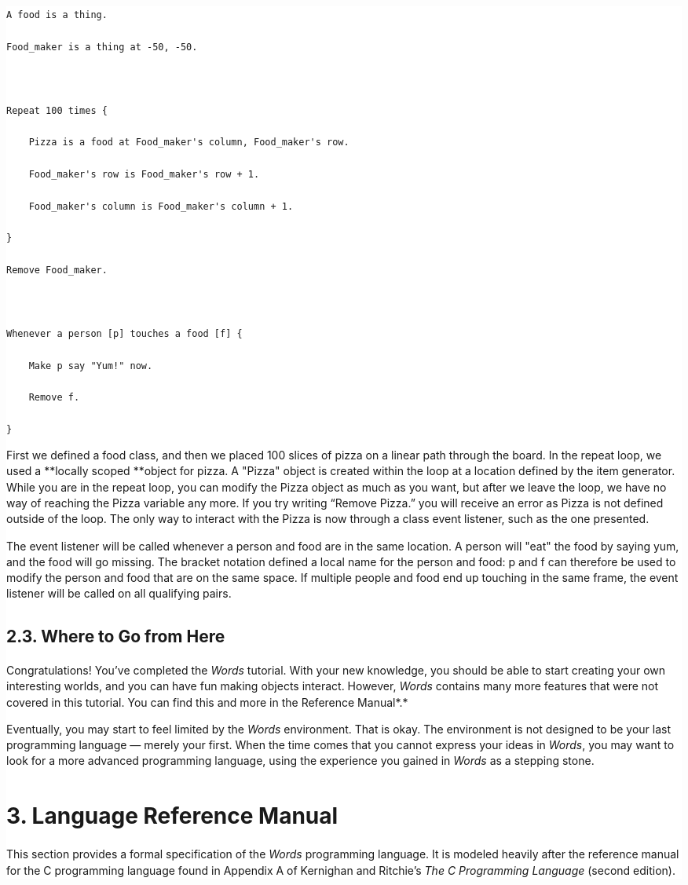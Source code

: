 	A food is a thing.

	Food_maker is a thing at -50, -50.

	

	Repeat 100 times {

		Pizza is a food at Food_maker's column, Food_maker's row.

		Food_maker's row is Food_maker's row + 1.

		Food_maker's column is Food_maker's column + 1.

	}

	Remove Food_maker.

	

	Whenever a person [p] touches a food [f] {

		Make p say "Yum!" now.

		Remove f.

	}

First we defined a food class, and then we placed 100 slices of pizza on a linear path through the board. In the repeat loop, we used a **locally scoped **object for pizza. A "Pizza" object is created within the loop at a location defined by the item generator. While you are in the repeat loop, you can modify the Pizza object as much as you want, but after we leave the loop, we have no way of reaching the Pizza variable any more. If you try writing “Remove Pizza.” you will receive an error as Pizza is not defined outside of the loop. The only way to interact with the Pizza is now through a class event listener, such as the one presented.

The event listener will be called whenever a person and food are in the same location. A person will "eat" the food by saying yum, and the food will go missing. The bracket notation defined a local name for the person and food: p and f can therefore be used to modify the person and food that are on the same space. If multiple people and food end up touching in the same frame, the event listener will be called on all qualifying pairs. 

## 2.3. Where to Go from Here

Congratulations!  You’ve completed the *Words* tutorial.  With your new knowledge, you should be able to start creating your own interesting worlds, and you can have fun making objects interact.  However, *Words* contains many more features that were not covered in this tutorial.  You can find this and more in the Reference Manual*.*

Eventually, you may start to feel limited by the *Words* environment.  That is okay.  The environment is not designed to be your last programming language — merely your first.  When the time comes that you cannot express your ideas in *Words*, you may want to look for a more advanced programming language, using the experience you gained in *Words* as a stepping stone.

# 3. Language Reference Manual

This section provides a formal specification of the *Words* programming language.  It is modeled heavily after the reference manual for the C programming language found in Appendix A of Kernighan and Ritchie’s *The C Programming Language* (second edition).
